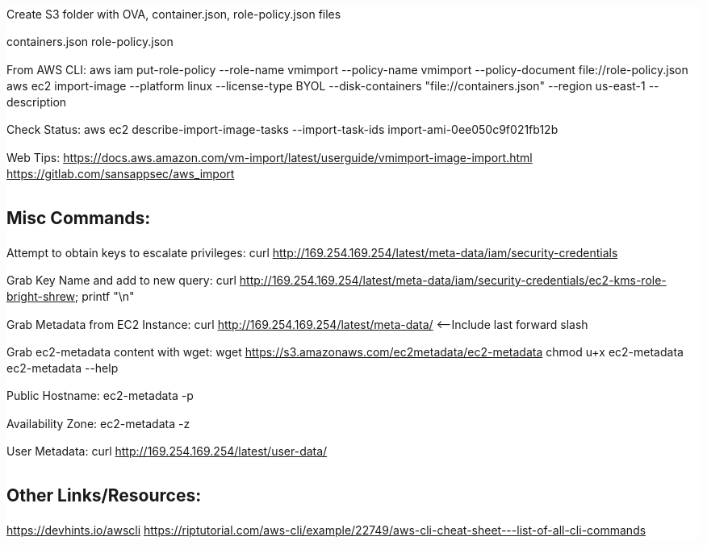Create S3 folder with OVA, container.json, role-policy.json files

containers.json
role-policy.json

From AWS CLI:
aws iam put-role-policy --role-name vmimport --policy-name vmimport --policy-document file://role-policy.json
aws ec2 import-image --platform linux --license-type BYOL --disk-containers "file://containers.json" --region us-east-1 --description


Check Status:
aws ec2 describe-import-image-tasks --import-task-ids import-ami-0ee050c9f021fb12b


Web Tips:
https://docs.aws.amazon.com/vm-import/latest/userguide/vmimport-image-import.html
https://gitlab.com/sansappsec/aws_import

## Misc Commands:
Attempt to obtain keys to escalate privileges:
curl http://169.254.169.254/latest/meta-data/iam/security-credentials

Grab Key Name and add to new query:
curl http://169.254.169.254/latest/meta-data/iam/security-credentials/ec2-kms-role-bright-shrew; printf "\n"

Grab Metadata from EC2 Instance:
curl http://169.254.169.254/latest/meta-data/  <--Include last forward slash

Grab ec2-metadata content with wget:
wget https://s3.amazonaws.com/ec2metadata/ec2-metadata
chmod u+x ec2-metadata
ec2-metadata --help

Public Hostname:
ec2-metadata -p

Availability Zone:
ec2-metadata -z

User Metadata:
curl http://169.254.169.254/latest/user-data/


## Other Links/Resources:
https://devhints.io/awscli
https://riptutorial.com/aws-cli/example/22749/aws-cli-cheat-sheet---list-of-all-cli-commands
